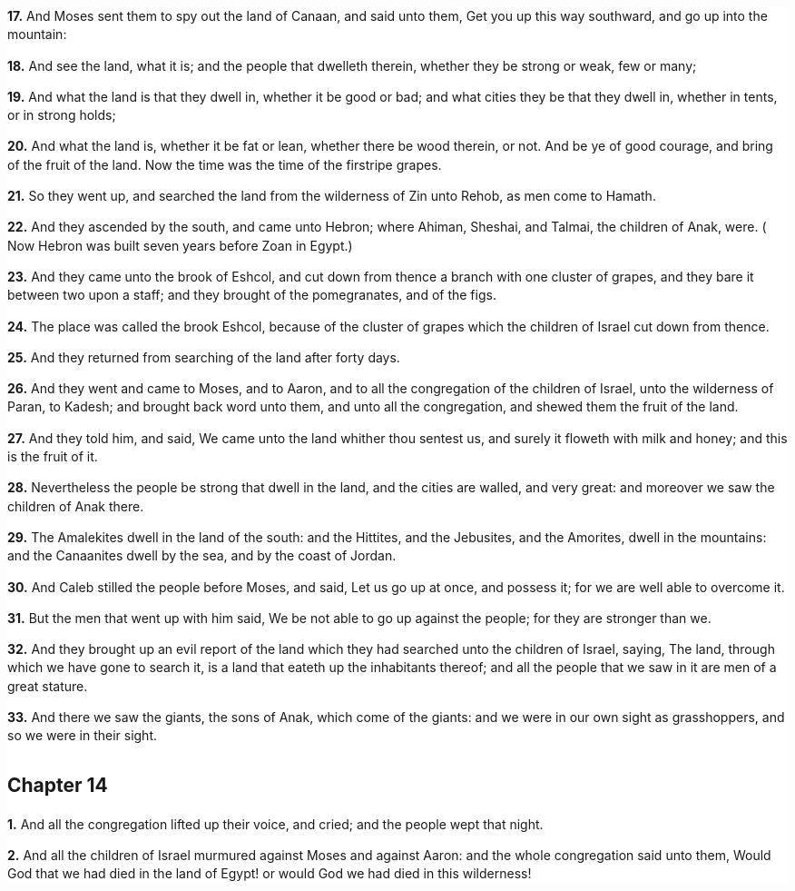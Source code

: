 **17.** And Moses sent them to spy out the land of Canaan, and said unto them, Get you up this way southward, and go up into the mountain: 

**18.** And see the land, what it is; and the people that dwelleth therein, whether they be strong or weak, few or many; 

**19.** And what the land is that they dwell in, whether it be good or bad; and what cities they be that they dwell in, whether in tents, or in strong holds; 

**20.** And what the land is, whether it be fat or lean, whether there be wood therein, or not. And be ye of good courage, and bring of the fruit of the land. Now the time was the time of the firstripe grapes. 

**21.** So they went up, and searched the land from the wilderness of Zin unto Rehob, as men come to Hamath. 

**22.** And they ascended by the south, and came unto Hebron; where Ahiman, Sheshai, and Talmai, the children of Anak, were. ( Now Hebron was built seven years before Zoan in Egypt.) 

**23.** And they came unto the brook of Eshcol, and cut down from thence a branch with one cluster of grapes, and they bare it between two upon a staff; and they brought of the pomegranates, and of the figs. 

**24.** The place was called the brook Eshcol, because of the cluster of grapes which the children of Israel cut down from thence. 

**25.** And they returned from searching of the land after forty days. 

**26.** And they went and came to Moses, and to Aaron, and to all the congregation of the children of Israel, unto the wilderness of Paran, to Kadesh; and brought back word unto them, and unto all the congregation, and shewed them the fruit of the land. 

**27.** And they told him, and said, We came unto the land whither thou sentest us, and surely it floweth with milk and honey; and this is the fruit of it. 

**28.** Nevertheless the people be strong that dwell in the land, and the cities are walled, and very great: and moreover we saw the children of Anak there. 

**29.** The Amalekites dwell in the land of the south: and the Hittites, and the Jebusites, and the Amorites, dwell in the mountains: and the Canaanites dwell by the sea, and by the coast of Jordan. 

**30.** And Caleb stilled the people before Moses, and said, Let us go up at once, and possess it; for we are well able to overcome it. 

**31.** But the men that went up with him said, We be not able to go up against the people; for they are stronger than we. 

**32.** And they brought up an evil report of the land which they had searched unto the children of Israel, saying, The land, through which we have gone to search it, is a land that eateth up the inhabitants thereof; and all the people that we saw in it are men of a great stature. 

**33.** And there we saw the giants, the sons of Anak, which come of the giants: and we were in our own sight as grasshoppers, and so we were in their sight. 

## Chapter 14

**1.** And all the congregation lifted up their voice, and cried; and the people wept that night. 

**2.** And all the children of Israel murmured against Moses and against Aaron: and the whole congregation said unto them, Would God that we had died in the land of Egypt! or would God we had died in this wilderness! 
